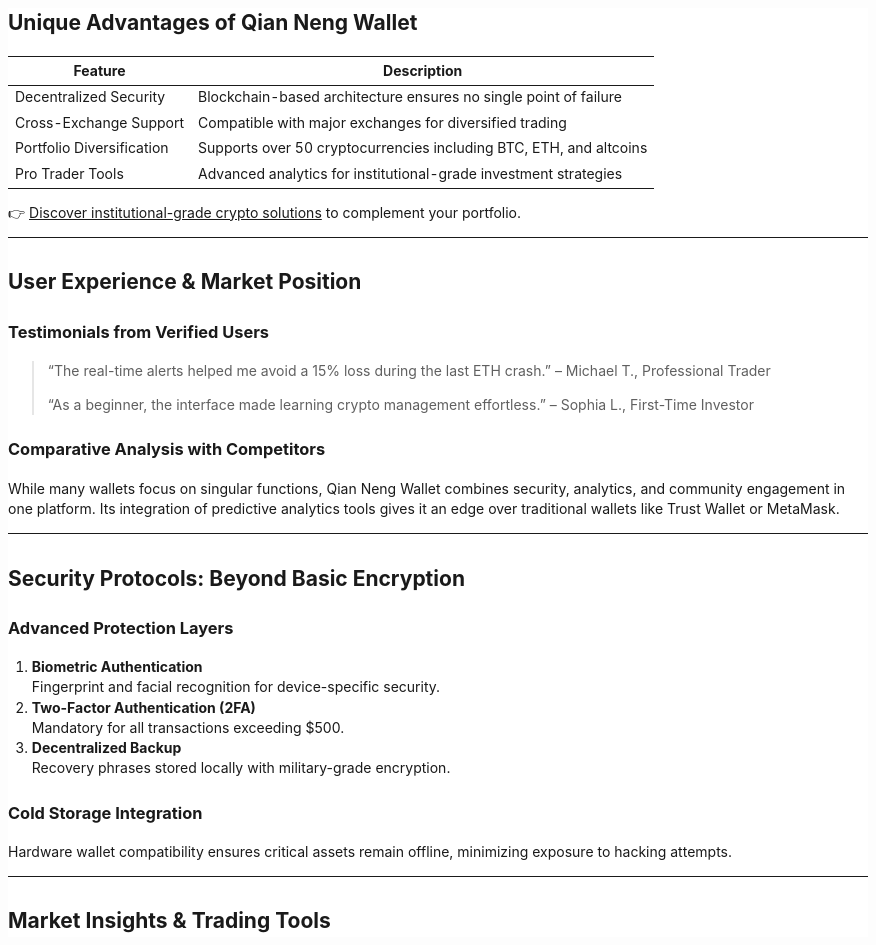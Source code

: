 ## Unique Advantages of Qian Neng Wallet  

| Feature                | Description                          |  
|------------------------|--------------------------------------|  
| Decentralized Security | Blockchain-based architecture ensures no single point of failure |  
| Cross-Exchange Support | Compatible with major exchanges for diversified trading |  
| Portfolio Diversification | Supports over 50 cryptocurrencies including BTC, ETH, and altcoins |  
| Pro Trader Tools       | Advanced analytics for institutional-grade investment strategies |  

👉 [Discover institutional-grade crypto solutions](https://bit.ly/okx-bonus) to complement your portfolio.  

---

## User Experience & Market Position  

### Testimonials from Verified Users  
> “The real-time alerts helped me avoid a 15% loss during the last ETH crash.” – Michael T., Professional Trader  
>  
> “As a beginner, the interface made learning crypto management effortless.” – Sophia L., First-Time Investor  

### Comparative Analysis with Competitors  
While many wallets focus on singular functions, Qian Neng Wallet combines security, analytics, and community engagement in one platform. Its integration of predictive analytics tools gives it an edge over traditional wallets like Trust Wallet or MetaMask.  

---

## Security Protocols: Beyond Basic Encryption  

### Advanced Protection Layers  
1. **Biometric Authentication**  
   Fingerprint and facial recognition for device-specific security.  
2. **Two-Factor Authentication (2FA)**  
   Mandatory for all transactions exceeding $500.  
3. **Decentralized Backup**  
   Recovery phrases stored locally with military-grade encryption.  

### Cold Storage Integration  
Hardware wallet compatibility ensures critical assets remain offline, minimizing exposure to hacking attempts.  

---

## Market Insights & Trading Tools  

